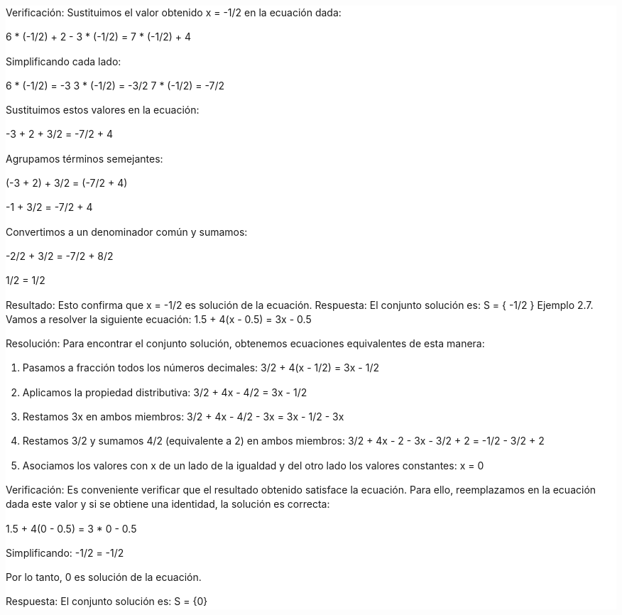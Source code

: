 Verificación: Sustituimos el valor obtenido x = -1/2 en la ecuación dada:

6 * (-1/2) + 2 - 3 * (-1/2) = 7 * (-1/2) + 4

Simplificando cada lado:

6 * (-1/2) = -3
3 * (-1/2) = -3/2
7 * (-1/2) = -7/2

Sustituimos estos valores en la ecuación:

-3 + 2 + 3/2 = -7/2 + 4

Agrupamos términos semejantes:

(-3 + 2) + 3/2 = (-7/2 + 4)

-1 + 3/2 = -7/2 + 4

Convertimos a un denominador común y sumamos:

-2/2 + 3/2 = -7/2 + 8/2

1/2 = 1/2

Resultado: Esto confirma que x = -1/2 es solución de la ecuación.
Respuesta: El conjunto solución es:
S = { -1/2 }
Ejemplo 2.7. Vamos a resolver la siguiente ecuación:
1.5 + 4(x - 0.5) = 3x - 0.5

Resolución: Para encontrar el conjunto solución, obtenemos ecuaciones equivalentes de esta manera:
1. Pasamos a fracción todos los números decimales:
   3/2 + 4(x - 1/2) = 3x - 1/2

2. Aplicamos la propiedad distributiva:
   3/2 + 4x - 4/2 = 3x - 1/2

3. Restamos 3x en ambos miembros:
   3/2 + 4x - 4/2 - 3x = 3x - 1/2 - 3x

4. Restamos 3/2 y sumamos 4/2 (equivalente a 2) en ambos miembros:
   3/2 + 4x - 2 - 3x - 3/2 + 2 = -1/2 - 3/2 + 2

5. Asociamos los valores con x de un lado de la igualdad y del otro lado los valores constantes:
   x = 0

Verificación: Es conveniente verificar que el resultado obtenido satisface la ecuación. Para ello, reemplazamos en la ecuación dada este valor y si se obtiene una identidad, la solución es correcta:

   1.5 + 4(0 - 0.5) = 3 * 0 - 0.5

Simplificando:
   -1/2 = -1/2

Por lo tanto, 0 es solución de la ecuación.

Respuesta: El conjunto solución es:
   S = {0}
